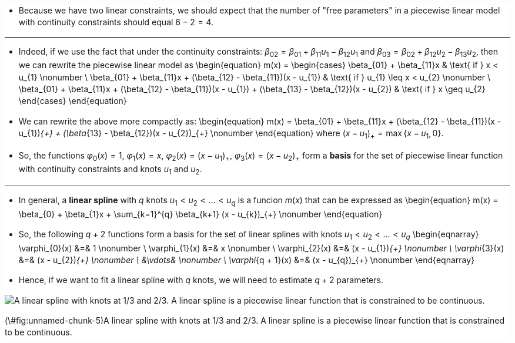 * Because we have two linear constraints, we should expect that the number of "free parameters" in a piecewise linear model
with continuity constraints should equal $6 - 2 = 4$.

---

* Indeed, if we use the fact that under the continuity constraints: $\beta_{02} = \beta_{01} + \beta_{11}u_{1} - \beta_{12}u_{1}$ and $\beta_{03} = \beta_{02} + \beta_{12}u_{2} - \beta_{13}u_{2}$, then we can rewrite the piecewise linear model as
\begin{equation}
m(x) = 
\begin{cases} 
\beta_{01} + \beta_{11}x & \text{ if } x < u_{1} \nonumber \\
 \beta_{01} + \beta_{11}x + (\beta_{12} - \beta_{11})(x - u_{1})  & \text{ if } u_{1} \leq x < u_{2} \nonumber \\
\beta_{01} + \beta_{11}x + (\beta_{12} - \beta_{11})(x - u_{1}) + (\beta_{13} - \beta_{12})(x - u_{2}) & \text{ if } x \geq u_{2}
\end{cases}
\end{equation}

* We can rewrite the above more compactly as:
\begin{equation}
m(x) = \beta_{01} + \beta_{11}x + (\beta_{12} - \beta_{11})(x - u_{1})_{+} + (\beta_{13} - \beta_{12})(x - u_{2})_{+} \nonumber
\end{equation}
where $(x - u_{1})_{+} = \max\{ x - u_{1}, 0\}$.

* So, the functions $\varphi_{0}(x) = 1$, $\varphi_{1}(x) = x$, $\varphi_{2}(x) = (x - u_{1})_{+}$, $\varphi_{3}(x) = (x - u_{2})_{+}$
form a **basis** for the set of piecewise linear function with continuity constraints and knots $u_{1}$ and  $u_{2}$. 

---

* In general, a **linear spline** with $q$ knots $u_{1} < u_{2} < \ldots < u_{q}$ is a funcion $m(x)$ that can be expressed as
\begin{equation}
m(x) = \beta_{0} + \beta_{1}x + \sum_{k=1}^{q} \beta_{k+1} (x - u_{k})_{+}  \nonumber
\end{equation}

* So, the following $q + 2$ functions form a basis for the set of linear splines with knots $u_{1} < u_{2} < \ldots < u_{q}$ 
\begin{eqnarray}
\varphi_{0}(x) &=& 1  \nonumber \\
\varphi_{1}(x) &=& x  \nonumber \\
\varphi_{2}(x) &=& (x - u_{1})_{+} \nonumber \\
\varphi_{3}(x) &=& (x - u_{2})_{+} \nonumber \\
&\vdots& \nonumber \\
\varphi_{q + 1}(x) &=& (x - u_{q})_{+} \nonumber
\end{eqnarray}

* Hence, if we want to fit a linear spline with $q$ knots, we will need to estimate $q + 2$ parameters.

<div class="figure">
<img src="12-splines_files/figure-html/unnamed-chunk-5-1.png" alt="A linear spline with knots at 1/3 and 2/3. A linear spline is a piecewise linear function that is constrained to be continuous." width="672" />
<p class="caption">(\#fig:unnamed-chunk-5)A linear spline with knots at 1/3 and 2/3. A linear spline is a piecewise linear function that is constrained to be continuous.</p>
</div>
